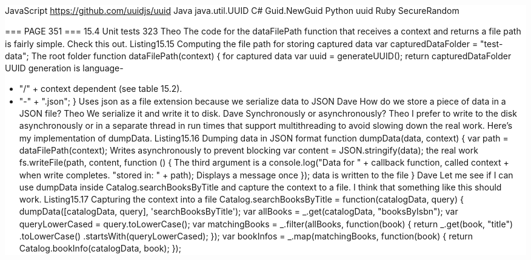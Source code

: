 JavaScript https://github.com/uuidjs/uuid
Java java.util.UUID
C# Guid.NewGuid
Python uuid
Ruby SecureRandom

=== PAGE 351 ===
15.4 Unit tests 323
Theo The code for the dataFilePath function that receives a context and returns a
file path is fairly simple. Check this out.
Listing15.15 Computing the file path for storing captured data
var capturedDataFolder = "test-data";
The root folder
function dataFilePath(context) {
for captured data
var uuid = generateUUID();
return capturedDataFolder
UUID generation is language-
+ "/" + context
dependent (see table 15.2).
+ "-" + ".json";
}
Uses json as a file extension
because we serialize data to JSON
Dave How do we store a piece of data in a JSON file?
Theo We serialize it and write it to disk.
Dave Synchronously or asynchronously?
Theo I prefer to write to the disk asynchronously or in a separate thread in run times
that support multithreading to avoid slowing down the real work. Here’s my
implementation of dumpData.
Listing15.16 Dumping data in JSON format
function dumpData(data, context) {
var path = dataFilePath(context); Writes asynchronously
to prevent blocking
var content = JSON.stringify(data);
the real work
fs.writeFile(path, content, function () {
The third argument is a
console.log("Data for " +
callback function, called
context +
when write completes.
"stored in: " +
path);
Displays a message once
});
data is written to the file
}
Dave Let me see if I can use dumpData inside Catalog.searchBooksByTitle and
capture the context to a file. I think that something like this should work.
Listing15.17 Capturing the context into a file
Catalog.searchBooksByTitle = function(catalogData, query) {
dumpData([catalogData, query], 'searchBooksByTitle');
var allBooks = _.get(catalogData, "booksByIsbn");
var queryLowerCased = query.toLowerCase();
var matchingBooks = _.filter(allBooks, function(book) {
return _.get(book, "title")
.toLowerCase()
.startsWith(queryLowerCased);
});
var bookInfos = _.map(matchingBooks, function(book) {
return Catalog.bookInfo(catalogData, book);
});
